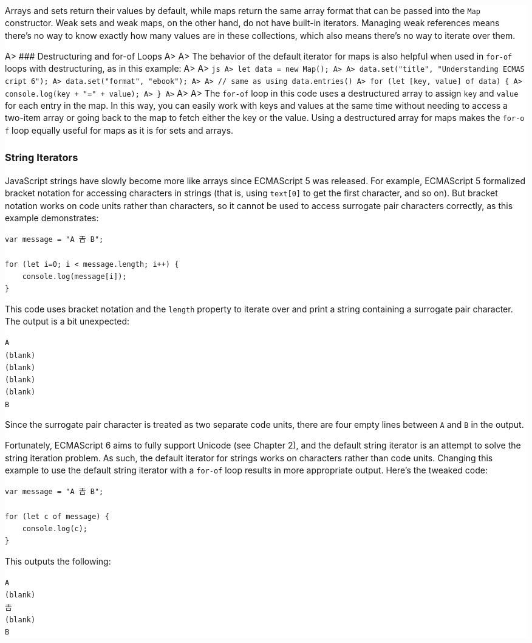 Arrays and sets return their values by default, while maps return the same array format that can be passed into the `Map` constructor. Weak sets and weak maps, on the other hand, do not have built-in iterators. Managing weak references means there’s no way to know exactly how many values are in these collections, which also means there’s no way to iterate over them.

A&gt; \#\#\# Destructuring and for-of Loops A&gt; A&gt; The behavior of the default iterator for maps is also helpful when used in `for-of` loops with destructuring, as in this example: A&gt; A&gt; `js A> let data = new Map(); A> A> data.set("title", "Understanding ECMAScript 6"); A> data.set("format", "ebook"); A> A> // same as using data.entries() A> for (let [key, value] of data) { A>     console.log(key + "=" + value); A> } A>` A&gt; A&gt; The `for-of` loop in this code uses a destructured array to assign `key` and `value` for each entry in the map. In this way, you can easily work with keys and values at the same time without needing to access a two-item array or going back to the map to fetch either the key or the value. Using a destructured array for maps makes the `for-of` loop equally useful for maps as it is for sets and arrays.

### String Iterators

JavaScript strings have slowly become more like arrays since ECMAScript 5 was released. For example, ECMAScript 5 formalized bracket notation for accessing characters in strings (that is, using `text[0]` to get the first character, and so on). But bracket notation works on code units rather than characters, so it cannot be used to access surrogate pair characters correctly, as this example demonstrates:

    var message = "A 𠮷 B";

    for (let i=0; i < message.length; i++) {
        console.log(message[i]);
    }

This code uses bracket notation and the `length` property to iterate over and print a string containing a surrogate pair character. The output is a bit unexpected:

    A
    (blank)
    (blank)
    (blank)
    (blank)
    B

Since the surrogate pair character is treated as two separate code units, there are four empty lines between `A` and `B` in the output.

Fortunately, ECMAScript 6 aims to fully support Unicode (see Chapter 2), and the default string iterator is an attempt to solve the string iteration problem. As such, the default iterator for strings works on characters rather than code units. Changing this example to use the default string iterator with a `for-of` loop results in more appropriate output. Here’s the tweaked code:

    var message = "A 𠮷 B";

    for (let c of message) {
        console.log(c);
    }

This outputs the following:

    A
    (blank)
    𠮷
    (blank)
    B
